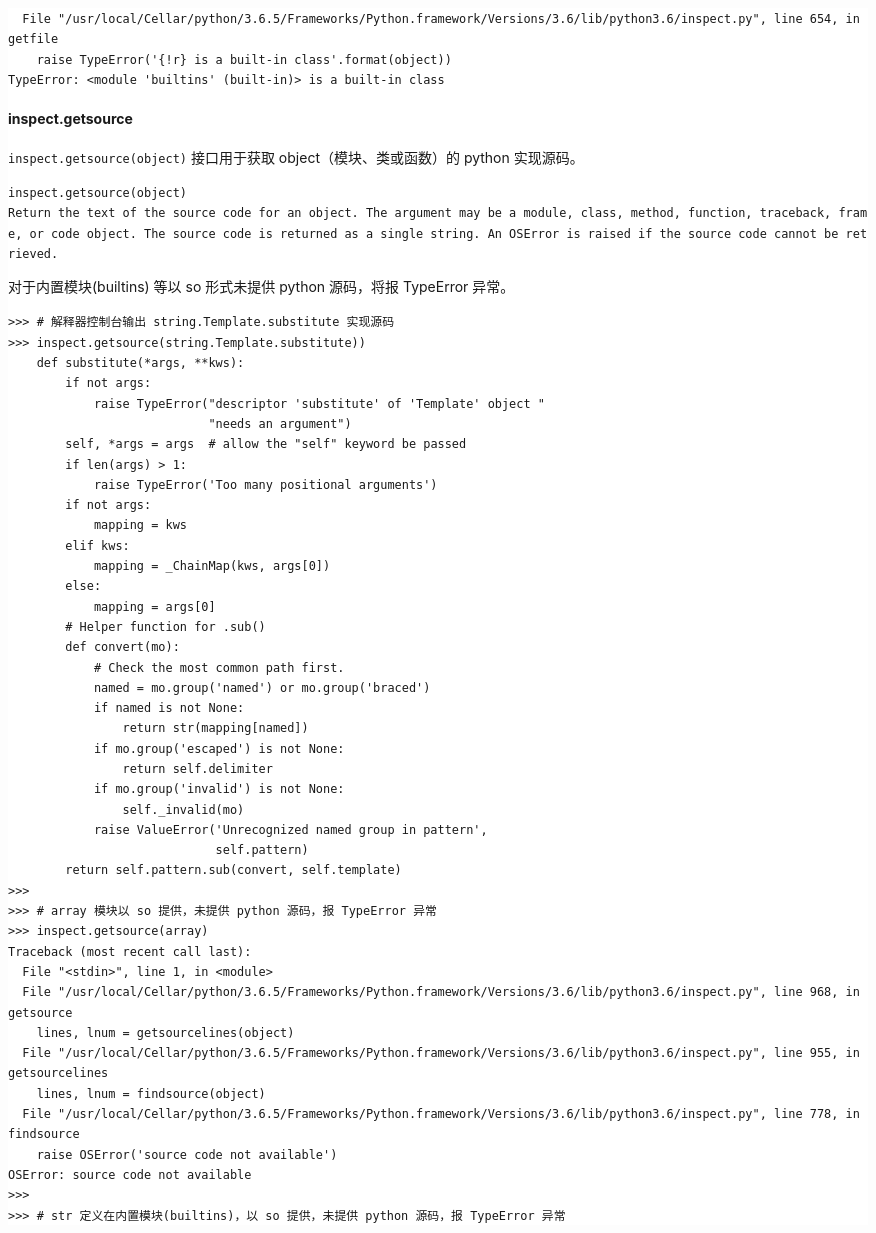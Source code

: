 ```shell
  File "/usr/local/Cellar/python/3.6.5/Frameworks/Python.framework/Versions/3.6/lib/python3.6/inspect.py", line 654, in getfile
    raise TypeError('{!r} is a built-in class'.format(object))
TypeError: <module 'builtins' (built-in)> is a built-in class
```

#### inspect.getsource

`inspect.getsource(object)` 接口用于获取 object（模块、类或函数）的 python 实现源码。

```shell
inspect.getsource(object)
Return the text of the source code for an object. The argument may be a module, class, method, function, traceback, frame, or code object. The source code is returned as a single string. An OSError is raised if the source code cannot be retrieved.
```

对于内置模块(builtins) 等以 so 形式未提供 python 源码，将报 TypeError 异常。

```shell
>>> # 解释器控制台输出 string.Template.substitute 实现源码
>>> inspect.getsource(string.Template.substitute))
    def substitute(*args, **kws):
        if not args:
            raise TypeError("descriptor 'substitute' of 'Template' object "
                            "needs an argument")
        self, *args = args  # allow the "self" keyword be passed
        if len(args) > 1:
            raise TypeError('Too many positional arguments')
        if not args:
            mapping = kws
        elif kws:
            mapping = _ChainMap(kws, args[0])
        else:
            mapping = args[0]
        # Helper function for .sub()
        def convert(mo):
            # Check the most common path first.
            named = mo.group('named') or mo.group('braced')
            if named is not None:
                return str(mapping[named])
            if mo.group('escaped') is not None:
                return self.delimiter
            if mo.group('invalid') is not None:
                self._invalid(mo)
            raise ValueError('Unrecognized named group in pattern',
                             self.pattern)
        return self.pattern.sub(convert, self.template)
>>> 
>>> # array 模块以 so 提供，未提供 python 源码，报 TypeError 异常
>>> inspect.getsource(array)
Traceback (most recent call last):
  File "<stdin>", line 1, in <module>
  File "/usr/local/Cellar/python/3.6.5/Frameworks/Python.framework/Versions/3.6/lib/python3.6/inspect.py", line 968, in getsource
    lines, lnum = getsourcelines(object)
  File "/usr/local/Cellar/python/3.6.5/Frameworks/Python.framework/Versions/3.6/lib/python3.6/inspect.py", line 955, in getsourcelines
    lines, lnum = findsource(object)
  File "/usr/local/Cellar/python/3.6.5/Frameworks/Python.framework/Versions/3.6/lib/python3.6/inspect.py", line 778, in findsource
    raise OSError('source code not available')
OSError: source code not available
>>>
>>> # str 定义在内置模块(builtins)，以 so 提供，未提供 python 源码，报 TypeError 异常
```
